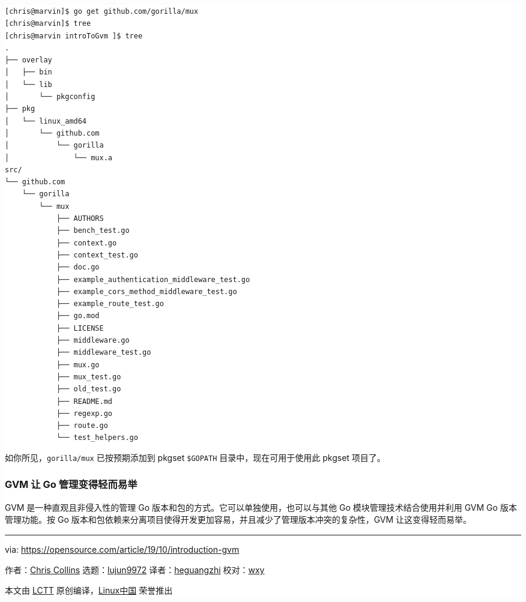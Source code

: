 
```
[chris@marvin]$ go get github.com/gorilla/mux
[chris@marvin]$ tree
[chris@marvin introToGvm ]$ tree
.
├── overlay
│   ├── bin
│   └── lib
│       └── pkgconfig
├── pkg
│   └── linux_amd64
│       └── github.com
│           └── gorilla
│               └── mux.a
src/
└── github.com
    └── gorilla
        └── mux
            ├── AUTHORS
            ├── bench_test.go
            ├── context.go
            ├── context_test.go
            ├── doc.go
            ├── example_authentication_middleware_test.go
            ├── example_cors_method_middleware_test.go
            ├── example_route_test.go
            ├── go.mod
            ├── LICENSE
            ├── middleware.go
            ├── middleware_test.go
            ├── mux.go
            ├── mux_test.go
            ├── old_test.go
            ├── README.md
            ├── regexp.go
            ├── route.go
            └── test_helpers.go
```

如你所见，`gorilla/mux` 已按预期添加到 pkgset `$GOPATH` 目录中，现在可用于使用此 pkgset 项目了。


### GVM 让 Go 管理变得轻而易举


GVM 是一种直观且非侵入性的管理 Go 版本和包的方式。它可以单独使用，也可以与其他 Go 模块管理技术结合使用并利用 GVM Go 版本管理功能。按 Go 版本和包依赖来分离项目使得开发更加容易，并且减少了管理版本冲突的复杂性，GVM 让这变得轻而易举。




---


via: <https://opensource.com/article/19/10/introduction-gvm>


作者：[Chris Collins](https://opensource.com/users/clcollins) 选题：[lujun9972](https://github.com/lujun9972) 译者：[heguangzhi](https://github.com/heguangzhi) 校对：[wxy](https://github.com/wxy)


本文由 [LCTT](https://github.com/LCTT/TranslateProject) 原创编译，[Linux中国](https://linux.cn/) 荣誉推出
